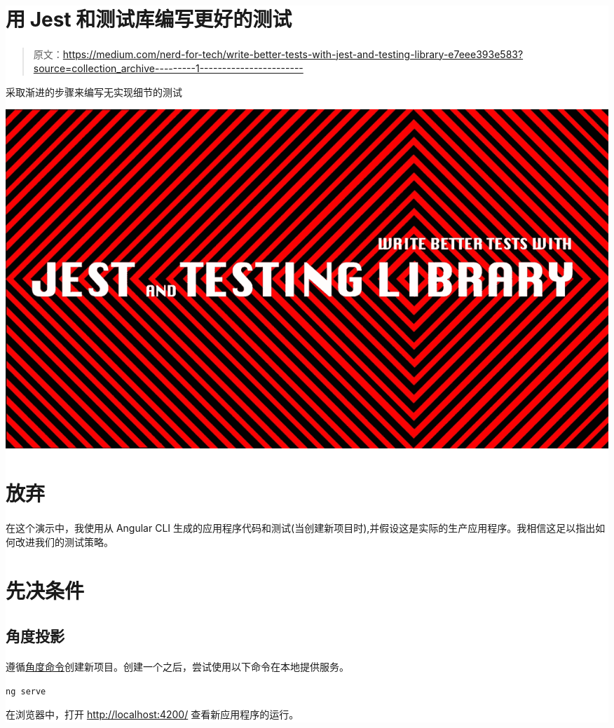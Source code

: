 # 用 Jest 和测试库编写更好的测试

> 原文：<https://medium.com/nerd-for-tech/write-better-tests-with-jest-and-testing-library-e7eee393e583?source=collection_archive---------1----------------------->

采取渐进的步骤来编写无实现细节的测试

![](img/83dccccabc95fd965bd88da0848e35f5.png)

# 放弃

在这个演示中，我使用从 Angular CLI 生成的应用程序代码和测试(当创建新项目时),并假设这是实际的生产应用程序。我相信这足以指出如何改进我们的测试策略。

# 先决条件

## 角度投影

遵循[角度命令](https://angular.io/cli)创建新项目。创建一个之后，尝试使用以下命令在本地提供服务。

```
ng serve
```

在浏览器中，打开 [http://localhost:4200/](http://localhost:4200/) 查看新应用程序的运行。
